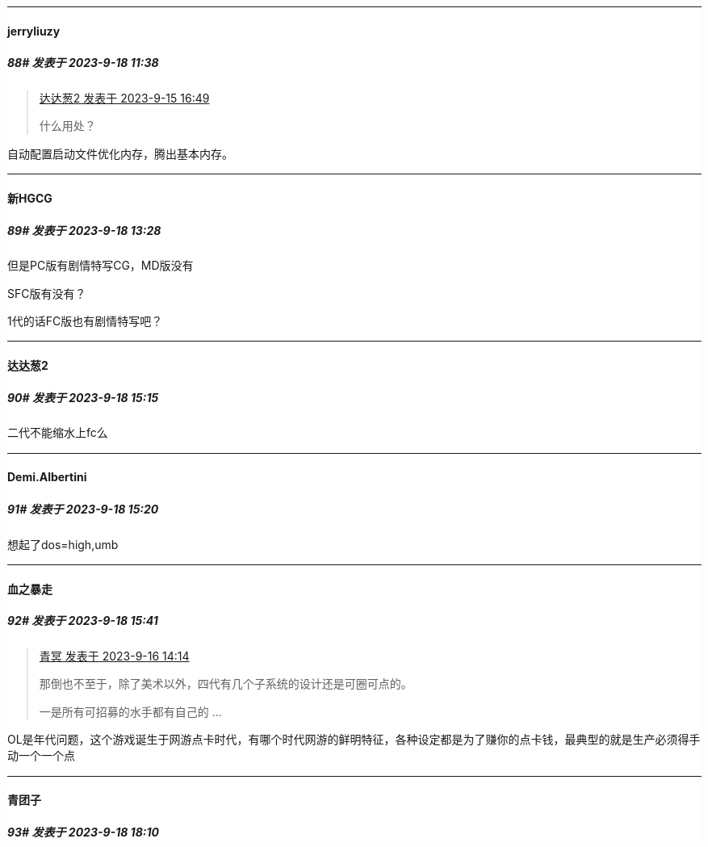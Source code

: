 
*****

####  jerryliuzy  
##### 88#       发表于 2023-9-18 11:38

<blockquote><a href="httphttps://bbs.saraba1st.com/2b/forum.php?mod=redirect&amp;goto=findpost&amp;pid=62419011&amp;ptid=2152777" target="_blank">达达葱2 发表于 2023-9-15 16:49</a>

什么用处？</blockquote>
自动配置启动文件优化内存，腾出基本内存。


*****

####  新HGCG  
##### 89#       发表于 2023-9-18 13:28

但是PC版有剧情特写CG，MD版没有

SFC版有没有？

1代的话FC版也有剧情特写吧？


*****

####  达达葱2  
##### 90#       发表于 2023-9-18 15:15

二代不能缩水上fc么


*****

####  Demi.Albertini  
##### 91#       发表于 2023-9-18 15:20

想起了dos=high,umb


*****

####  血之暴走  
##### 92#       发表于 2023-9-18 15:41

<blockquote><a href="httphttps://bbs.saraba1st.com/2b/forum.php?mod=redirect&amp;goto=findpost&amp;pid=62427386&amp;ptid=2152777" target="_blank">青冥 发表于 2023-9-16 14:14</a>

那倒也不至于，除了美术以外，四代有几个子系统的设计还是可圈可点的。

一是所有可招募的水手都有自己的 ...</blockquote>
OL是年代问题，这个游戏诞生于网游点卡时代，有哪个时代网游的鲜明特征，各种设定都是为了赚你的点卡钱，最典型的就是生产必须得手动一个一个点


*****

####  青团子  
##### 93#       发表于 2023-9-18 18:10
